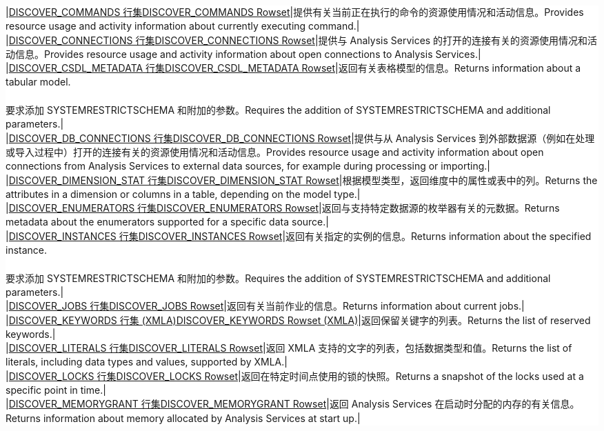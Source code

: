 |[<span data-ttu-id="2447a-164">DISCOVER_COMMANDS 行集</span><span class="sxs-lookup"><span data-stu-id="2447a-164">DISCOVER_COMMANDS Rowset</span></span>](https://docs.microsoft.com/analysis-services/instances/analysis-services-schema-rowsets)|<span data-ttu-id="2447a-165">提供有关当前正在执行的命令的资源使用情况和活动信息。</span><span class="sxs-lookup"><span data-stu-id="2447a-165">Provides resource usage and activity information about currently executing command.</span></span>|  
|[<span data-ttu-id="2447a-166">DISCOVER_CONNECTIONS 行集</span><span class="sxs-lookup"><span data-stu-id="2447a-166">DISCOVER_CONNECTIONS Rowset</span></span>](https://docs.microsoft.com/bi-reference/schema-rowsets/xml/discover-connections-rowset)|<span data-ttu-id="2447a-167">提供与 Analysis Services 的打开的连接有关的资源使用情况和活动信息。</span><span class="sxs-lookup"><span data-stu-id="2447a-167">Provides resource usage and activity information about open connections to Analysis Services.</span></span>|  
|[<span data-ttu-id="2447a-168">DISCOVER_CSDL_METADATA 行集</span><span class="sxs-lookup"><span data-stu-id="2447a-168">DISCOVER_CSDL_METADATA Rowset</span></span>](https://docs.microsoft.com/bi-reference/schema-rowsets/xml/discover-csdl-metadata-rowset)|<span data-ttu-id="2447a-169">返回有关表格模型的信息。</span><span class="sxs-lookup"><span data-stu-id="2447a-169">Returns information about a tabular model.</span></span><br /><br /> <span data-ttu-id="2447a-170">要求添加 SYSTEMRESTRICTSCHEMA 和附加的参数。</span><span class="sxs-lookup"><span data-stu-id="2447a-170">Requires the addition of SYSTEMRESTRICTSCHEMA and additional parameters.</span></span>|  
|[<span data-ttu-id="2447a-171">DISCOVER_DB_CONNECTIONS 行集</span><span class="sxs-lookup"><span data-stu-id="2447a-171">DISCOVER_DB_CONNECTIONS Rowset</span></span>](https://docs.microsoft.com/bi-reference/schema-rowsets/xml/discover-db-connections-rowset)|<span data-ttu-id="2447a-172">提供与从 Analysis Services 到外部数据源（例如在处理或导入过程中）打开的连接有关的资源使用情况和活动信息。</span><span class="sxs-lookup"><span data-stu-id="2447a-172">Provides resource usage and activity information about open connections from Analysis Services to external data sources, for example during processing or importing.</span></span>|  
|[<span data-ttu-id="2447a-173">DISCOVER_DIMENSION_STAT 行集</span><span class="sxs-lookup"><span data-stu-id="2447a-173">DISCOVER_DIMENSION_STAT Rowset</span></span>](https://docs.microsoft.com/bi-reference/schema-rowsets/xml/discover-dimension-stat-rowset)|<span data-ttu-id="2447a-174">根据模型类型，返回维度中的属性或表中的列。</span><span class="sxs-lookup"><span data-stu-id="2447a-174">Returns the attributes in a dimension or columns in a table, depending on the model type.</span></span>|  
|[<span data-ttu-id="2447a-175">DISCOVER_ENUMERATORS 行集</span><span class="sxs-lookup"><span data-stu-id="2447a-175">DISCOVER_ENUMERATORS Rowset</span></span>](https://docs.microsoft.com/bi-reference/schema-rowsets/xml/discover-enumerators-rowset)|<span data-ttu-id="2447a-176">返回与支持特定数据源的枚举器有关的元数据。</span><span class="sxs-lookup"><span data-stu-id="2447a-176">Returns metadata about the enumerators supported for a specific data source.</span></span>|  
|[<span data-ttu-id="2447a-177">DISCOVER_INSTANCES 行集</span><span class="sxs-lookup"><span data-stu-id="2447a-177">DISCOVER_INSTANCES Rowset</span></span>](https://docs.microsoft.com/bi-reference/schema-rowsets/ole-db-olap/discover-instances-rowset)|<span data-ttu-id="2447a-178">返回有关指定的实例的信息。</span><span class="sxs-lookup"><span data-stu-id="2447a-178">Returns information about the specified instance.</span></span><br /><br /> <span data-ttu-id="2447a-179">要求添加 SYSTEMRESTRICTSCHEMA 和附加的参数。</span><span class="sxs-lookup"><span data-stu-id="2447a-179">Requires the addition of SYSTEMRESTRICTSCHEMA and additional parameters.</span></span>|  
|[<span data-ttu-id="2447a-180">DISCOVER_JOBS 行集</span><span class="sxs-lookup"><span data-stu-id="2447a-180">DISCOVER_JOBS Rowset</span></span>](https://docs.microsoft.com/bi-reference/schema-rowsets/xml/discover-jobs-rowset)|<span data-ttu-id="2447a-181">返回有关当前作业的信息。</span><span class="sxs-lookup"><span data-stu-id="2447a-181">Returns information about current jobs.</span></span>|  
|[<span data-ttu-id="2447a-182">DISCOVER_KEYWORDS 行集 (XMLA)</span><span class="sxs-lookup"><span data-stu-id="2447a-182">DISCOVER_KEYWORDS Rowset &#40;XMLA&#41;</span></span>](https://docs.microsoft.com/bi-reference/schema-rowsets/xml/discover-keywords-rowset-xmla)|<span data-ttu-id="2447a-183">返回保留关键字的列表。</span><span class="sxs-lookup"><span data-stu-id="2447a-183">Returns the list of reserved keywords.</span></span>|  
|[<span data-ttu-id="2447a-184">DISCOVER_LITERALS 行集</span><span class="sxs-lookup"><span data-stu-id="2447a-184">DISCOVER_LITERALS Rowset</span></span>](https://docs.microsoft.com/bi-reference/schema-rowsets/xml/discover-literals-rowset)|<span data-ttu-id="2447a-185">返回 XMLA 支持的文字的列表，包括数据类型和值。</span><span class="sxs-lookup"><span data-stu-id="2447a-185">Returns the list of literals, including data types and values, supported by XMLA.</span></span>|  
|[<span data-ttu-id="2447a-186">DISCOVER_LOCKS 行集</span><span class="sxs-lookup"><span data-stu-id="2447a-186">DISCOVER_LOCKS Rowset</span></span>](https://docs.microsoft.com/bi-reference/schema-rowsets/xml/discover-locks-rowset)|<span data-ttu-id="2447a-187">返回在特定时间点使用的锁的快照。</span><span class="sxs-lookup"><span data-stu-id="2447a-187">Returns a snapshot of the locks used at a specific point in time.</span></span>|  
|[<span data-ttu-id="2447a-188">DISCOVER_MEMORYGRANT 行集</span><span class="sxs-lookup"><span data-stu-id="2447a-188">DISCOVER_MEMORYGRANT Rowset</span></span>](https://docs.microsoft.com/bi-reference/schema-rowsets/xml/discover-memorygrant-rowset)|<span data-ttu-id="2447a-189">返回 Analysis Services 在启动时分配的内存的有关信息。</span><span class="sxs-lookup"><span data-stu-id="2447a-189">Returns information about memory allocated by Analysis Services at start up.</span></span>|  